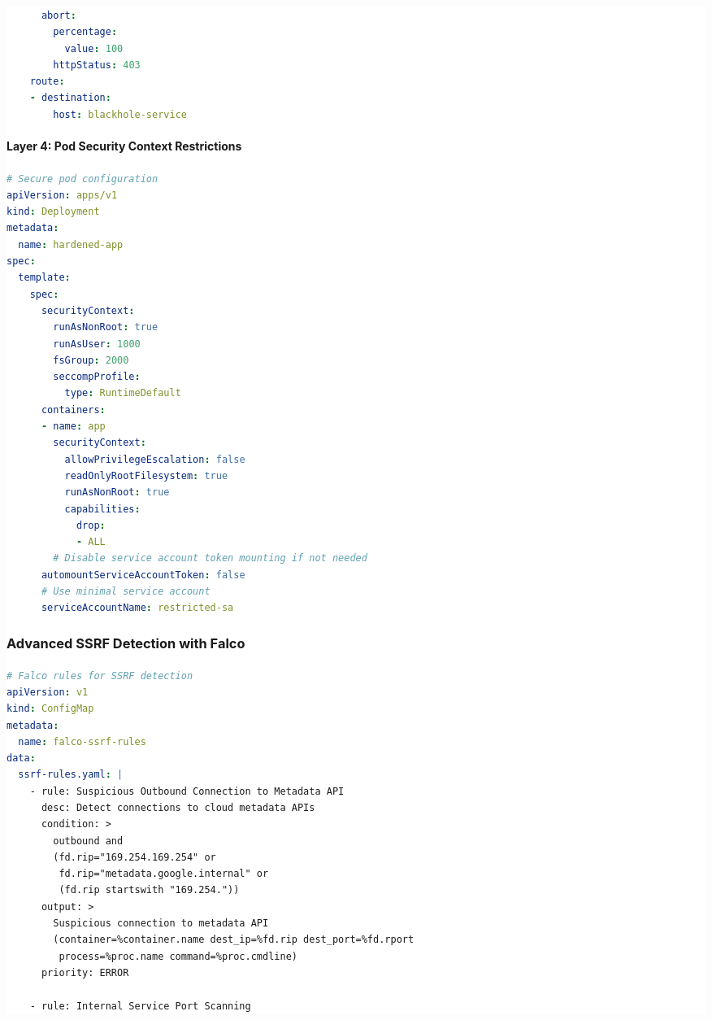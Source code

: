```yaml
      abort:
        percentage:
          value: 100
        httpStatus: 403
    route:
    - destination:
        host: blackhole-service
```

#### Layer 4: Pod Security Context Restrictions
```yaml
# Secure pod configuration
apiVersion: apps/v1
kind: Deployment
metadata:
  name: hardened-app
spec:
  template:
    spec:
      securityContext:
        runAsNonRoot: true
        runAsUser: 1000
        fsGroup: 2000
        seccompProfile:
          type: RuntimeDefault
      containers:
      - name: app
        securityContext:
          allowPrivilegeEscalation: false
          readOnlyRootFilesystem: true
          runAsNonRoot: true
          capabilities:
            drop:
            - ALL
        # Disable service account token mounting if not needed
      automountServiceAccountToken: false
      # Use minimal service account
      serviceAccountName: restricted-sa
```

### Advanced SSRF Detection with Falco

```yaml
# Falco rules for SSRF detection
apiVersion: v1
kind: ConfigMap
metadata:
  name: falco-ssrf-rules
data:
  ssrf-rules.yaml: |
    - rule: Suspicious Outbound Connection to Metadata API
      desc: Detect connections to cloud metadata APIs
      condition: >
        outbound and
        (fd.rip="169.254.169.254" or 
         fd.rip="metadata.google.internal" or
         (fd.rip startswith "169.254."))
      output: >
        Suspicious connection to metadata API 
        (container=%container.name dest_ip=%fd.rip dest_port=%fd.rport 
         process=%proc.name command=%proc.cmdline)
      priority: ERROR
      
    - rule: Internal Service Port Scanning
```